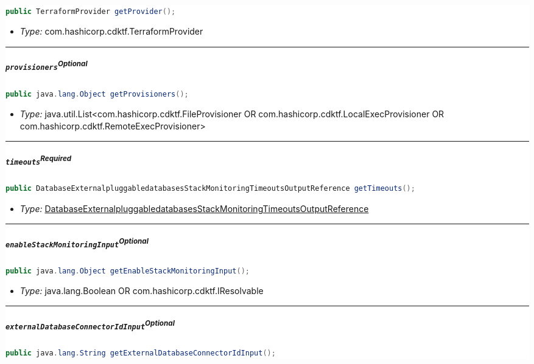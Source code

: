 ```java
public TerraformProvider getProvider();
```

- *Type:* com.hashicorp.cdktf.TerraformProvider

---

##### `provisioners`<sup>Optional</sup> <a name="provisioners" id="rhizo-co-terraform-provider-oci.databaseExternalpluggabledatabasesStackMonitoring.DatabaseExternalpluggabledatabasesStackMonitoring.property.provisioners"></a>

```java
public java.lang.Object getProvisioners();
```

- *Type:* java.util.List<com.hashicorp.cdktf.FileProvisioner OR com.hashicorp.cdktf.LocalExecProvisioner OR com.hashicorp.cdktf.RemoteExecProvisioner>

---

##### `timeouts`<sup>Required</sup> <a name="timeouts" id="rhizo-co-terraform-provider-oci.databaseExternalpluggabledatabasesStackMonitoring.DatabaseExternalpluggabledatabasesStackMonitoring.property.timeouts"></a>

```java
public DatabaseExternalpluggabledatabasesStackMonitoringTimeoutsOutputReference getTimeouts();
```

- *Type:* <a href="#rhizo-co-terraform-provider-oci.databaseExternalpluggabledatabasesStackMonitoring.DatabaseExternalpluggabledatabasesStackMonitoringTimeoutsOutputReference">DatabaseExternalpluggabledatabasesStackMonitoringTimeoutsOutputReference</a>

---

##### `enableStackMonitoringInput`<sup>Optional</sup> <a name="enableStackMonitoringInput" id="rhizo-co-terraform-provider-oci.databaseExternalpluggabledatabasesStackMonitoring.DatabaseExternalpluggabledatabasesStackMonitoring.property.enableStackMonitoringInput"></a>

```java
public java.lang.Object getEnableStackMonitoringInput();
```

- *Type:* java.lang.Boolean OR com.hashicorp.cdktf.IResolvable

---

##### `externalDatabaseConnectorIdInput`<sup>Optional</sup> <a name="externalDatabaseConnectorIdInput" id="rhizo-co-terraform-provider-oci.databaseExternalpluggabledatabasesStackMonitoring.DatabaseExternalpluggabledatabasesStackMonitoring.property.externalDatabaseConnectorIdInput"></a>

```java
public java.lang.String getExternalDatabaseConnectorIdInput();
```
